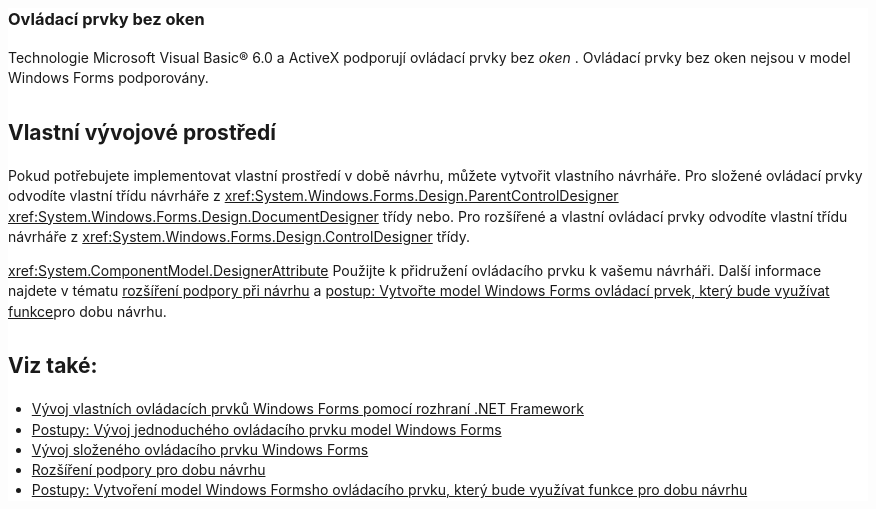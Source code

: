 ### <a name="windowless-controls"></a>Ovládací prvky bez oken  
 Technologie Microsoft Visual Basic® 6.0 a ActiveX podporují ovládací prvky bez *oken* . Ovládací prvky bez oken nejsou v model Windows Forms podporovány.  
  
## <a name="custom-design-experience"></a>Vlastní vývojové prostředí  
 Pokud potřebujete implementovat vlastní prostředí v době návrhu, můžete vytvořit vlastního návrháře. Pro složené ovládací prvky odvodíte vlastní třídu návrháře z <xref:System.Windows.Forms.Design.ParentControlDesigner> <xref:System.Windows.Forms.Design.DocumentDesigner> třídy nebo. Pro rozšířené a vlastní ovládací prvky odvodíte vlastní třídu návrháře z <xref:System.Windows.Forms.Design.ControlDesigner> třídy.  
  
 <xref:System.ComponentModel.DesignerAttribute> Použijte k přidružení ovládacího prvku k vašemu návrháři. Další informace najdete v tématu [rozšíření podpory při návrhu](https://docs.microsoft.com/previous-versions/visualstudio/visual-studio-2013/37899azc(v=vs.120)) a [postup: Vytvořte model Windows Forms ovládací prvek, který bude využívat funkce](https://docs.microsoft.com/previous-versions/visualstudio/visual-studio-2013/307hck25(v=vs.120))pro dobu návrhu.  
  
## <a name="see-also"></a>Viz také:

- [Vývoj vlastních ovládacích prvků Windows Forms pomocí rozhraní .NET Framework](developing-custom-windows-forms-controls.md)
- [Postupy: Vývoj jednoduchého ovládacího prvku model Windows Forms](how-to-develop-a-simple-windows-forms-control.md)
- [Vývoj složeného ovládacího prvku Windows Forms](developing-a-composite-windows-forms-control.md)
- [Rozšíření podpory pro dobu návrhu](https://docs.microsoft.com/previous-versions/visualstudio/visual-studio-2013/37899azc(v=vs.120))
- [Postupy: Vytvoření model Windows Formsho ovládacího prvku, který bude využívat funkce pro dobu návrhu](https://docs.microsoft.com/previous-versions/visualstudio/visual-studio-2013/307hck25(v=vs.120))
